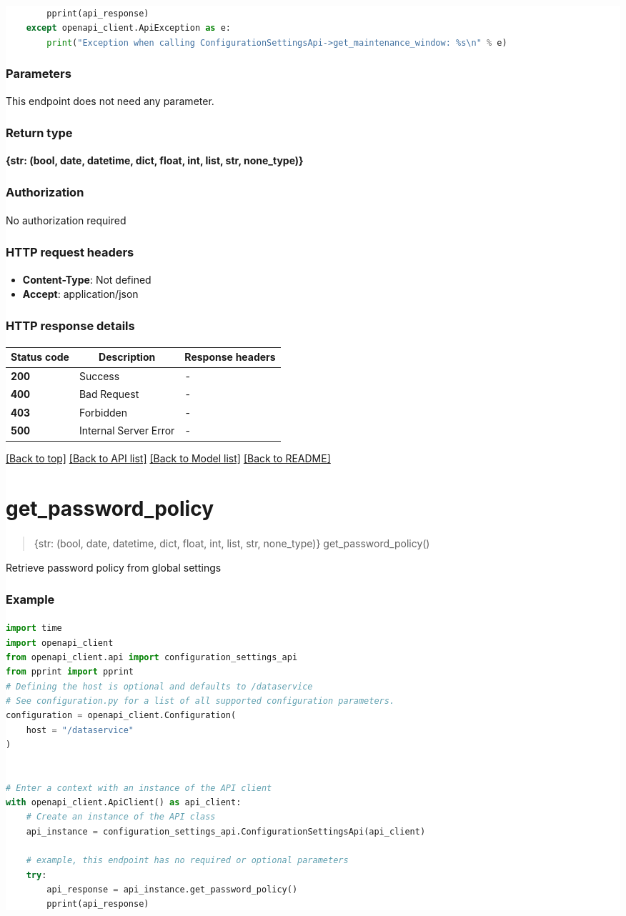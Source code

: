 ```python
        pprint(api_response)
    except openapi_client.ApiException as e:
        print("Exception when calling ConfigurationSettingsApi->get_maintenance_window: %s\n" % e)
```


### Parameters
This endpoint does not need any parameter.

### Return type

**{str: (bool, date, datetime, dict, float, int, list, str, none_type)}**

### Authorization

No authorization required

### HTTP request headers

 - **Content-Type**: Not defined
 - **Accept**: application/json


### HTTP response details

| Status code | Description | Response headers |
|-------------|-------------|------------------|
**200** | Success |  -  |
**400** | Bad Request |  -  |
**403** | Forbidden |  -  |
**500** | Internal Server Error |  -  |

[[Back to top]](#) [[Back to API list]](../README.md#documentation-for-api-endpoints) [[Back to Model list]](../README.md#documentation-for-models) [[Back to README]](../README.md)

# **get_password_policy**
> {str: (bool, date, datetime, dict, float, int, list, str, none_type)} get_password_policy()



Retrieve password policy from global settings

### Example


```python
import time
import openapi_client
from openapi_client.api import configuration_settings_api
from pprint import pprint
# Defining the host is optional and defaults to /dataservice
# See configuration.py for a list of all supported configuration parameters.
configuration = openapi_client.Configuration(
    host = "/dataservice"
)


# Enter a context with an instance of the API client
with openapi_client.ApiClient() as api_client:
    # Create an instance of the API class
    api_instance = configuration_settings_api.ConfigurationSettingsApi(api_client)

    # example, this endpoint has no required or optional parameters
    try:
        api_response = api_instance.get_password_policy()
        pprint(api_response)
```